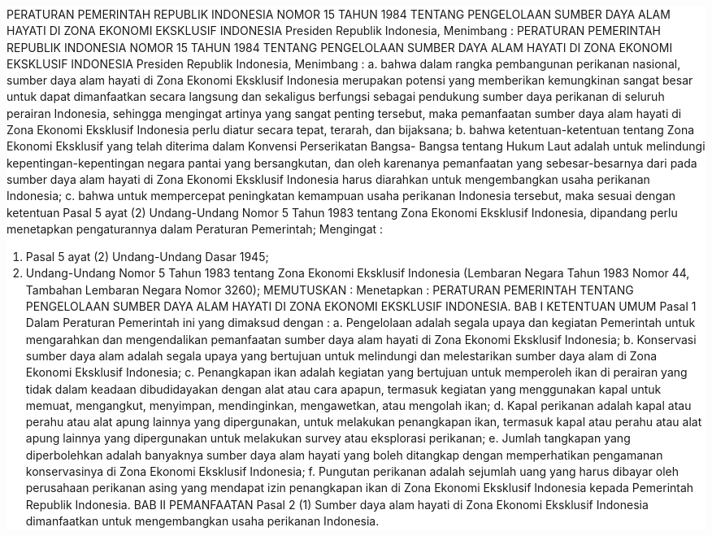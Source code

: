  PERATURAN PEMERINTAH REPUBLIK INDONESIA NOMOR 15 TAHUN 1984 TENTANG PENGELOLAAN SUMBER DAYA ALAM HAYATI DI ZONA EKONOMI EKSKLUSIF INDONESIA Presiden Republik Indonesia, Menimbang : PERATURAN PEMERINTAH REPUBLIK INDONESIA NOMOR 15 TAHUN 1984 TENTANG PENGELOLAAN SUMBER DAYA ALAM HAYATI DI ZONA EKONOMI EKSKLUSIF INDONESIA Presiden Republik Indonesia, Menimbang :
a. bahwa dalam rangka pembangunan perikanan nasional, sumber daya alam hayati di Zona Ekonomi Eksklusif Indonesia merupakan potensi yang memberikan kemungkinan sangat besar untuk dapat dimanfaatkan secara langsung dan sekaligus berfungsi sebagai pendukung sumber daya perikanan di seluruh perairan Indonesia, sehingga mengingat artinya yang sangat penting tersebut, maka pemanfaatan sumber daya alam hayati di Zona Ekonomi Eksklusif Indonesia perlu diatur secara tepat, terarah, dan bijaksana;
b. bahwa ketentuan-ketentuan tentang Zona Ekonomi Eksklusif yang telah diterima dalam Konvensi Perserikatan Bangsa- Bangsa tentang Hukum Laut adalah untuk melindungi kepentingan-kepentingan negara pantai yang bersangkutan, dan oleh karenanya pemanfaatan yang sebesar-besarnya dari pada sumber daya alam hayati di Zona Ekonomi Eksklusif Indonesia harus diarahkan untuk mengembangkan usaha perikanan Indonesia;
c. bahwa untuk mempercepat peningkatan kemampuan usaha perikanan Indonesia tersebut, maka sesuai dengan ketentuan Pasal 5 ayat (2) Undang-Undang Nomor 5 Tahun 1983 tentang Zona Ekonomi Eksklusif Indonesia, dipandang perlu menetapkan pengaturannya dalam Peraturan Pemerintah;
Mengingat :

1. Pasal 5 ayat (2) Undang-Undang Dasar 1945;
2. Undang-Undang Nomor 5 Tahun 1983 tentang Zona Ekonomi Eksklusif Indonesia (Lembaran Negara Tahun 1983 Nomor 44, Tambahan Lembaran Negara Nomor 3260);
MEMUTUSKAN :
 Menetapkan : PERATURAN PEMERINTAH TENTANG PENGELOLAAN SUMBER DAYA ALAM HAYATI DI ZONA EKONOMI EKSKLUSIF INDONESIA. BAB I KETENTUAN UMUM Pasal 1 Dalam Peraturan Pemerintah ini yang dimaksud dengan :
a. Pengelolaan adalah segala upaya dan kegiatan Pemerintah untuk mengarahkan dan mengendalikan pemanfaatan sumber daya alam hayati di Zona Ekonomi Eksklusif Indonesia;
b. Konservasi sumber daya alam adalah segala upaya yang bertujuan untuk melindungi dan melestarikan sumber daya alam di Zona Ekonomi Eksklusif Indonesia;
c. Penangkapan ikan adalah kegiatan yang bertujuan untuk memperoleh ikan di perairan yang tidak dalam keadaan dibudidayakan dengan alat atau cara apapun, termasuk kegiatan yang menggunakan kapal untuk memuat, mengangkut, menyimpan, mendinginkan, mengawetkan, atau mengolah ikan;
d. Kapal perikanan adalah kapal atau perahu atau alat apung lainnya yang dipergunakan, untuk melakukan penangkapan ikan, termasuk kapal atau perahu atau alat apung lainnya yang dipergunakan untuk melakukan survey atau eksplorasi perikanan;
e. Jumlah tangkapan yang diperbolehkan adalah banyaknya sumber daya alam hayati yang boleh ditangkap dengan memperhatikan pengamanan konservasinya di Zona Ekonomi Eksklusif Indonesia;
f. Pungutan perikanan adalah sejumlah uang yang harus dibayar oleh perusahaan perikanan asing yang mendapat izin penangkapan ikan di Zona Ekonomi Eksklusif Indonesia kepada Pemerintah Republik Indonesia. BAB II PEMANFAATAN Pasal 2 (1) Sumber daya alam hayati di Zona Ekonomi Eksklusif Indonesia dimanfaatkan untuk mengembangkan usaha perikanan Indonesia.